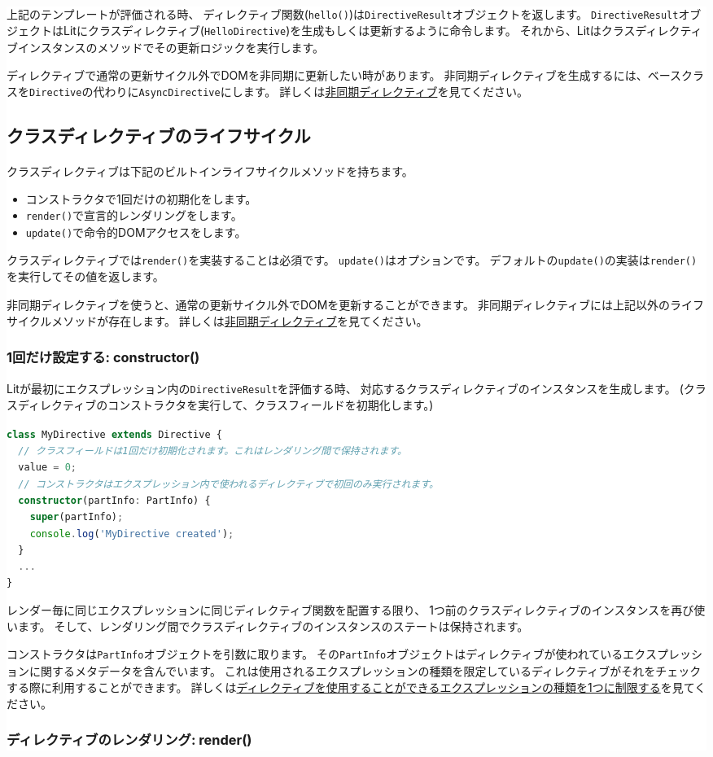 上記のテンプレートが評価される時、
ディレクティブ関数(`hello()`)は`DirectiveResult`オブジェクトを返します。
`DirectiveResult`オブジェクトはLitにクラスディレクティブ(`HelloDirective`)を生成もしくは更新するように命令します。
それから、Litはクラスディレクティブインスタンスのメソッドでその更新ロジックを実行します。

ディレクティブで通常の更新サイクル外でDOMを非同期に更新したい時があります。
非同期ディレクティブを生成するには、ベースクラスを`Directive`の代わりに`AsyncDirective`にします。
詳しくは[非同期ディレクティブ](#非同期ディレクティブ)を見てください。

## クラスディレクティブのライフサイクル

クラスディレクティブは下記のビルトインライフサイクルメソッドを持ちます。

* コンストラクタで1回だけの初期化をします。
* `render()`で宣言的レンダリングをします。
* `update()`で命令的DOMアクセスをします。

クラスディレクティブでは`render()`を実装することは必須です。
`update()`はオプションです。
デフォルトの`update()`の実装は`render()`を実行してその値を返します。

非同期ディレクティブを使うと、通常の更新サイクル外でDOMを更新することができます。
非同期ディレクティブには上記以外のライフサイクルメソッドが存在します。
詳しくは[非同期ディレクティブ](#非同期ディレクティブ)を見てください。

### 1回だけ設定する: constructor()

Litが最初にエクスプレッション内の`DirectiveResult`を評価する時、
対応するクラスディレクティブのインスタンスを生成します。
(クラスディレクティブのコンストラクタを実行して、クラスフィールドを初期化します。)

```ts
class MyDirective extends Directive {
  // クラスフィールドは1回だけ初期化されます。これはレンダリング間で保持されます。
  value = 0;
  // コンストラクタはエクスプレッション内で使われるディレクティブで初回のみ実行されます。
  constructor(partInfo: PartInfo) {
    super(partInfo);
    console.log('MyDirective created');
  }
  ...
}
```

レンダー毎に同じエクスプレッションに同じディレクティブ関数を配置する限り、
1つ前のクラスディレクティブのインスタンスを再び使います。
そして、レンダリング間でクラスディレクティブのインスタンスのステートは保持されます。

コンストラクタは`PartInfo`オブジェクトを引数に取ります。
その`PartInfo`オブジェクトはディレクティブが使われているエクスプレッションに関するメタデータを含んでいます。
これは使用されるエクスプレッションの種類を限定しているディレクティブがそれをチェックする際に利用することができます。
詳しくは[ディレクティブを使用することができるエクスプレッションの種類を1つに制限する](#ディレクティブを使用することができるエクスプレッションの種類を1つに制限する)を見てください。

### ディレクティブのレンダリング: render()
